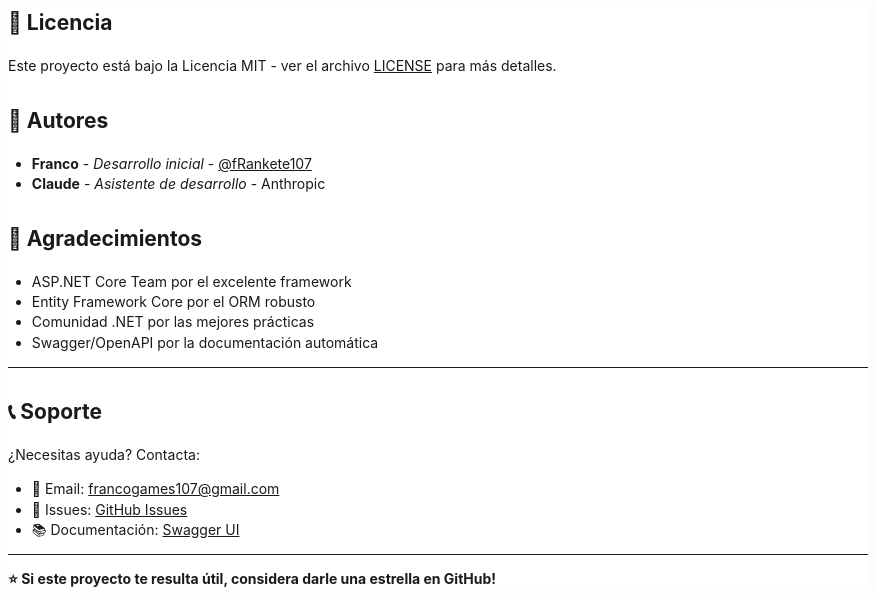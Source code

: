 ## 📄 Licencia

Este proyecto está bajo la Licencia MIT - ver el archivo [LICENSE](LICENSE) para más detalles.

## 👥 Autores

- **Franco** - *Desarrollo inicial* - [@fRankete107](https://github.com/fRankete107)
- **Claude** - *Asistente de desarrollo* - Anthropic

## 🙏 Agradecimientos

- ASP.NET Core Team por el excelente framework
- Entity Framework Core por el ORM robusto
- Comunidad .NET por las mejores prácticas
- Swagger/OpenAPI por la documentación automática

---

## 📞 Soporte

¿Necesitas ayuda? Contacta:

- 📧 Email: francogames107@gmail.com
- 🐛 Issues: [GitHub Issues](https://github.com/fRankete107/aline-back/issues)
- 📚 Documentación: [Swagger UI](http://localhost:5121/swagger)

---

**⭐ Si este proyecto te resulta útil, considera darle una estrella en GitHub!**